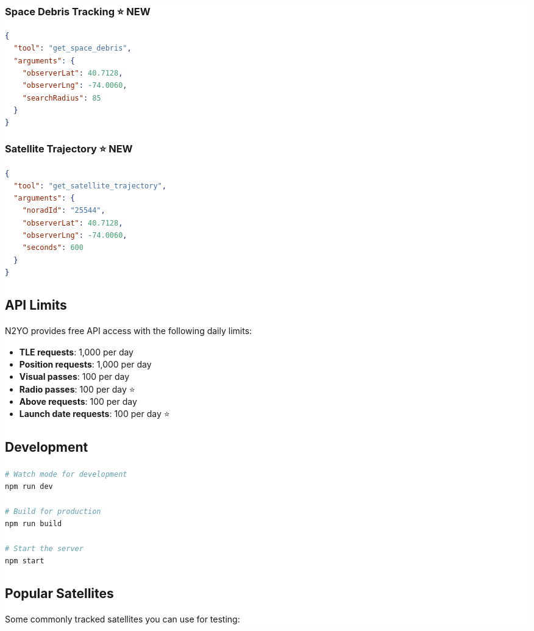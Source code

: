 ### Space Debris Tracking ⭐ **NEW**
```json
{
  "tool": "get_space_debris",
  "arguments": {
    "observerLat": 40.7128,
    "observerLng": -74.0060,
    "searchRadius": 85
  }
}
```

### Satellite Trajectory ⭐ **NEW**
```json
{
  "tool": "get_satellite_trajectory",
  "arguments": {
    "noradId": "25544",
    "observerLat": 40.7128,
    "observerLng": -74.0060,
    "seconds": 600
  }
}
```

## API Limits

N2YO provides free API access with the following daily limits:
- **TLE requests**: 1,000 per day
- **Position requests**: 1,000 per day
- **Visual passes**: 100 per day
- **Radio passes**: 100 per day ⭐
- **Above requests**: 100 per day
- **Launch date requests**: 100 per day ⭐

## Development

```bash
# Watch mode for development
npm run dev

# Build for production
npm run build

# Start the server
npm start
```

## Popular Satellites

Some commonly tracked satellites you can use for testing:
